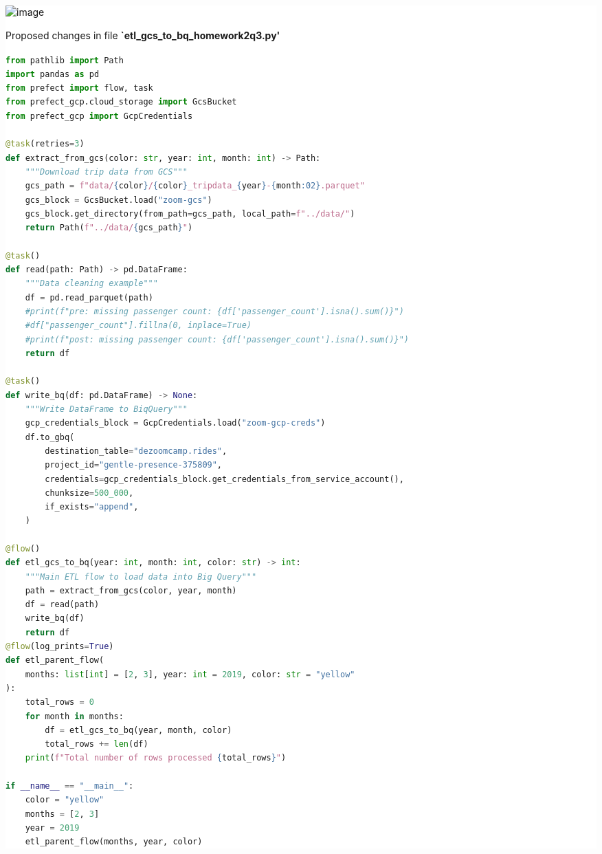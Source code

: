 ![image](https://user-images.githubusercontent.com/104417609/217183059-125c2cfb-fe1a-445f-be64-ac8c4e1415b6.png)

Proposed changes in file **`etl_gcs_to_bq_homework2q3.py'**
```python
from pathlib import Path
import pandas as pd
from prefect import flow, task
from prefect_gcp.cloud_storage import GcsBucket
from prefect_gcp import GcpCredentials

@task(retries=3)
def extract_from_gcs(color: str, year: int, month: int) -> Path:
    """Download trip data from GCS"""
    gcs_path = f"data/{color}/{color}_tripdata_{year}-{month:02}.parquet"
    gcs_block = GcsBucket.load("zoom-gcs")
    gcs_block.get_directory(from_path=gcs_path, local_path=f"../data/")
    return Path(f"../data/{gcs_path}")

@task()
def read(path: Path) -> pd.DataFrame:
    """Data cleaning example"""
    df = pd.read_parquet(path)
    #print(f"pre: missing passenger count: {df['passenger_count'].isna().sum()}")
    #df["passenger_count"].fillna(0, inplace=True)
    #print(f"post: missing passenger count: {df['passenger_count'].isna().sum()}")
    return df

@task()
def write_bq(df: pd.DataFrame) -> None:
    """Write DataFrame to BiqQuery"""
    gcp_credentials_block = GcpCredentials.load("zoom-gcp-creds")
    df.to_gbq(
        destination_table="dezoomcamp.rides",
        project_id="gentle-presence-375809",
        credentials=gcp_credentials_block.get_credentials_from_service_account(),
        chunksize=500_000,
        if_exists="append",
    )

@flow()
def etl_gcs_to_bq(year: int, month: int, color: str) -> int:
    """Main ETL flow to load data into Big Query"""
    path = extract_from_gcs(color, year, month)
    df = read(path)
    write_bq(df)
    return df
@flow(log_prints=True)
def etl_parent_flow(
    months: list[int] = [2, 3], year: int = 2019, color: str = "yellow"
):
    total_rows = 0
    for month in months:
        df = etl_gcs_to_bq(year, month, color)
        total_rows += len(df)
    print(f"Total number of rows processed {total_rows}")

if __name__ == "__main__":
    color = "yellow"
    months = [2, 3]
    year = 2019
    etl_parent_flow(months, year, color)
```

